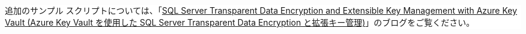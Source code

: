 追加のサンプル スクリプトについては、「[SQL Server Transparent Data Encryption and Extensible Key Management with Azure Key Vault (Azure Key Vault を使用した SQL Server Transparent Data Encryption と拡張キー管理)](https://techcommunity.microsoft.com/t5/sql-server/intro-sql-server-transparent-data-encryption-and-extensible-key/ba-p/1427549)」のブログをご覧ください。
